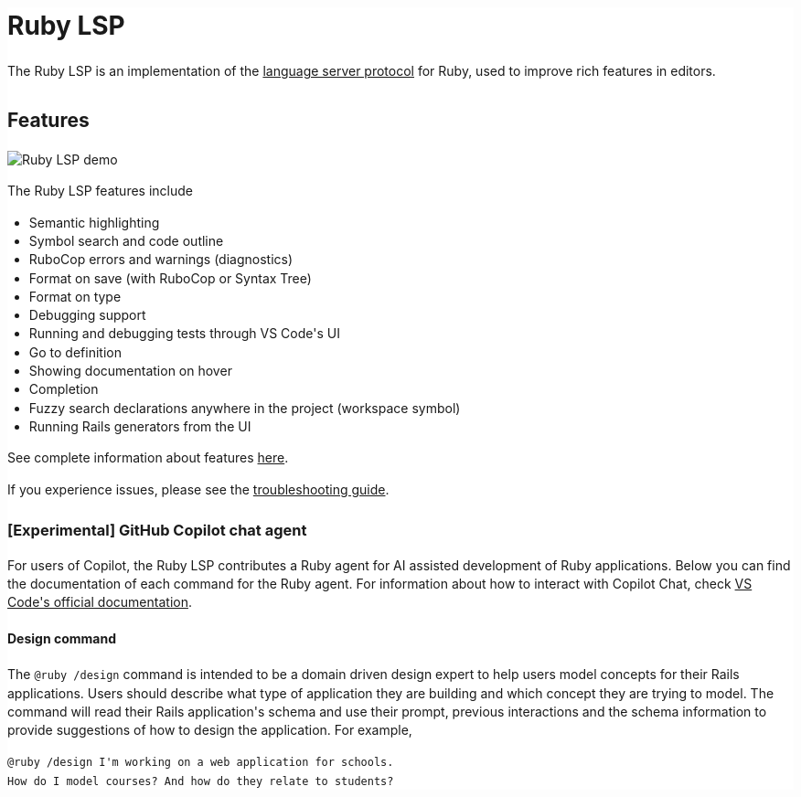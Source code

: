 # Ruby LSP

The Ruby LSP is an implementation of the [language server protocol](https://microsoft.github.io/language-server-protocol/)
for Ruby, used to improve rich features in editors.

## Features

![Ruby LSP demo](https://github.com/Shopify/ruby-lsp/raw/HEAD/vscode/extras/ruby_lsp_demo.gif)

The Ruby LSP features include

- Semantic highlighting
- Symbol search and code outline
- RuboCop errors and warnings (diagnostics)
- Format on save (with RuboCop or Syntax Tree)
- Format on type
- Debugging support
- Running and debugging tests through VS Code's UI
- Go to definition
- Showing documentation on hover
- Completion
- Fuzzy search declarations anywhere in the project (workspace symbol)
- Running Rails generators from the UI

See complete information about features [here](https://shopify.github.io/ruby-lsp).

If you experience issues, please see the [troubleshooting
guide](https://shopify.github.io/ruby-lsp/troubleshooting.html).

### [Experimental] GitHub Copilot chat agent

For users of Copilot, the Ruby LSP contributes a Ruby agent for AI assisted development of Ruby applications. Below you
can find the documentation of each command for the Ruby agent. For information about how to interact with Copilot Chat,
check [VS Code's official documentation](https://code.visualstudio.com/docs/copilot/copilot-chat).

#### Design command

The `@ruby /design` command is intended to be a domain driven design expert to help users model concepts for their Rails
applications. Users should describe what type of application they are building and which concept they are trying to
model. The command will read their Rails application's schema and use their prompt, previous interactions and the schema
information to provide suggestions of how to design the application. For example,

```
@ruby /design I'm working on a web application for schools.
How do I model courses? And how do they relate to students?
```
